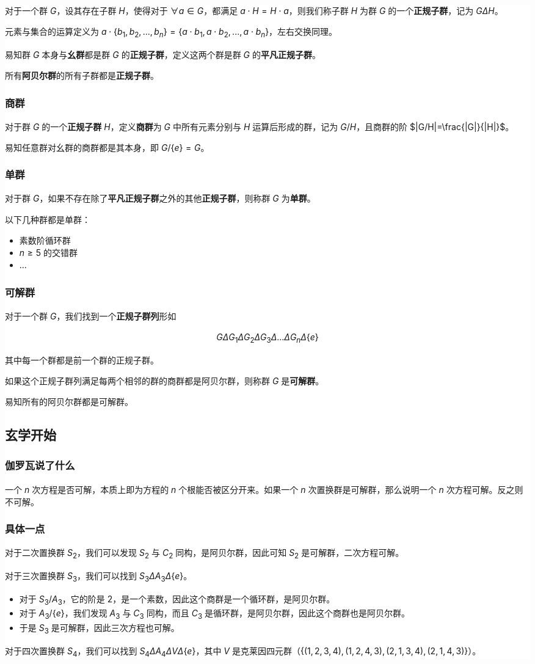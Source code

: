 对于一个群 $G$，设其存在子群 $H$，使得对于 $\forall a \in G$，都满足 $a \cdot H = H \cdot a$，则我们称子群 $H$ 为群 $G$ 的一个**正规子群**，记为 $G \Delta H$。

元素与集合的运算定义为 $a \cdot \{b_1, b_2, ..., b_n\} = \{a \cdot b_1, a \cdot b_2, ..., a \cdot b_n\}$，左右交换同理。

易知群 $G$ 本身与**幺群**都是群 $G$ 的**正规子群**，定义这两个群是群 $G$ 的**平凡正规子群**。

所有**阿贝尔群**的所有子群都是**正规子群**。

### 商群

对于群 $G$ 的一个**正规子群** $H$，定义**商群**为 $G$ 中所有元素分别与 $H$ 运算后形成的群，记为 $G/H$，且商群的阶 $|G/H|=\frac{|G|}{|H|}$。

易知任意群对幺群的商群都是其本身，即 $G/\{e\}=G$。

### 单群

对于群 $G$，如果不存在除了**平凡正规子群**之外的其他**正规子群**，则称群 $G$ 为**单群**。

以下几种群都是单群：

- 素数阶循环群
- $n \ge 5$ 的交错群
- $...$

### 可解群

对于一个群 $G$，我们找到一个**正规子群列**形如

$$
G \Delta G_1 \Delta G_2 \Delta G_3 \Delta ... \Delta G_n \Delta \{e\}
$$

其中每一个群都是前一个群的正规子群。

如果这个正规子群列满足每两个相邻的群的商群都是阿贝尔群，则称群 $G$ 是**可解群**。

易知所有的阿贝尔群都是可解群。

## 玄学开始

### 伽罗瓦说了什么

一个 $n$ 次方程是否可解，本质上即为方程的 $n$ 个根能否被区分开来。如果一个 $n$ 次置换群是可解群，那么说明一个 $n$ 次方程可解。反之则不可解。

### 具体一点

对于二次置换群 $S_2$，我们可以发现 $S_2$ 与 $C_2$ 同构，是阿贝尔群，因此可知 $S_2$ 是可解群，二次方程可解。

对于三次置换群 $S_3$，我们可以找到 $S_3 \Delta A_3 \Delta \{e\}$。

- 对于 $S_3/A_3$，它的阶是 $2$，是一个素数，因此这个商群是一个循环群，是阿贝尔群。
- 对于 $A_3/\{e\}$，我们发现 $A_3$ 与 $C_3$ 同构，而且 $C_3$ 是循环群，是阿贝尔群，因此这个商群也是阿贝尔群。
- 于是 $S_3$ 是可解群，因此三次方程也可解。

对于四次置换群 $S_4$，我们可以找到 $S_4 \Delta A_4 \Delta V \Delta \{e\}$，其中 $V$ 是克莱因四元群（$\{(1,2,3,4),(1,2,4,3),(2,1,3,4),(2,1,4,3)\}$）。
